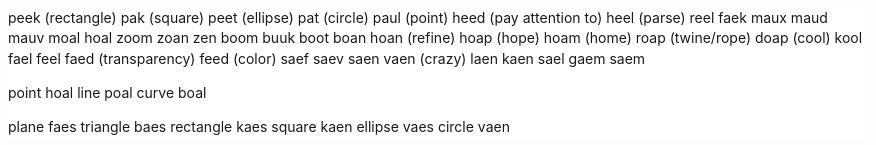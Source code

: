 peek (rectangle)
pak (square)
peet (ellipse)
pat (circle)
paul (point)
heed (pay attention to)
heel (parse)
reel
faek
maux
maud
mauv
moal
hoal
zoom
zoan
zen
boom
buuk
boot
boan
hoan (refine)
hoap (hope)
hoam (home)
roap (twine/rope)
doap (cool)
kool
fael
feel
faed (transparency)
feed (color)
saef
saev
saen
vaen (crazy)
laen
kaen
sael
gaem
saem


point
hoal
line
poal
curve
boal

plane
faes
triangle
baes
rectangle
kaes
square
kaen
ellipse
vaes
circle
vaen
